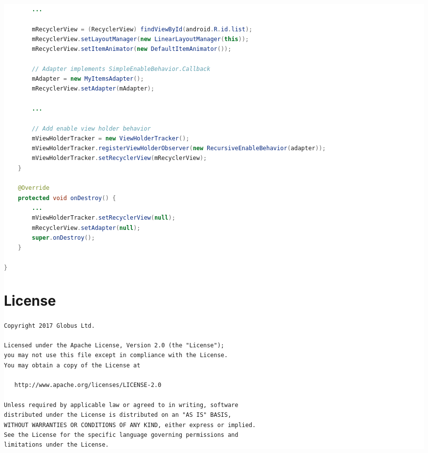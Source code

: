 ```java
        ...

        mRecyclerView = (RecyclerView) findViewById(android.R.id.list);
        mRecyclerView.setLayoutManager(new LinearLayoutManager(this));
        mRecyclerView.setItemAnimator(new DefaultItemAnimator());
        
        // Adapter implements SimpleEnableBehavior.Callback
        mAdapter = new MyItemsAdapter();
        mRecyclerView.setAdapter(mAdapter);
        
        ...
        
        // Add enable view holder behavior
        mViewHolderTracker = new ViewHolderTracker();
        mViewHolderTracker.registerViewHolderObserver(new RecursiveEnableBehavior(adapter));
        mViewHolderTracker.setRecyclerView(mRecyclerView);
    }
    
    @Override
    protected void onDestroy() {
        ...
        mViewHolderTracker.setRecyclerView(null);
        mRecyclerView.setAdapter(null);
        super.onDestroy();
    }
    
}
```

# License
    Copyright 2017 Globus Ltd.

    Licensed under the Apache License, Version 2.0 (the "License");
    you may not use this file except in compliance with the License.
    You may obtain a copy of the License at

       http://www.apache.org/licenses/LICENSE-2.0

    Unless required by applicable law or agreed to in writing, software
    distributed under the License is distributed on an "AS IS" BASIS,
    WITHOUT WARRANTIES OR CONDITIONS OF ANY KIND, either express or implied.
    See the License for the specific language governing permissions and
    limitations under the License.
